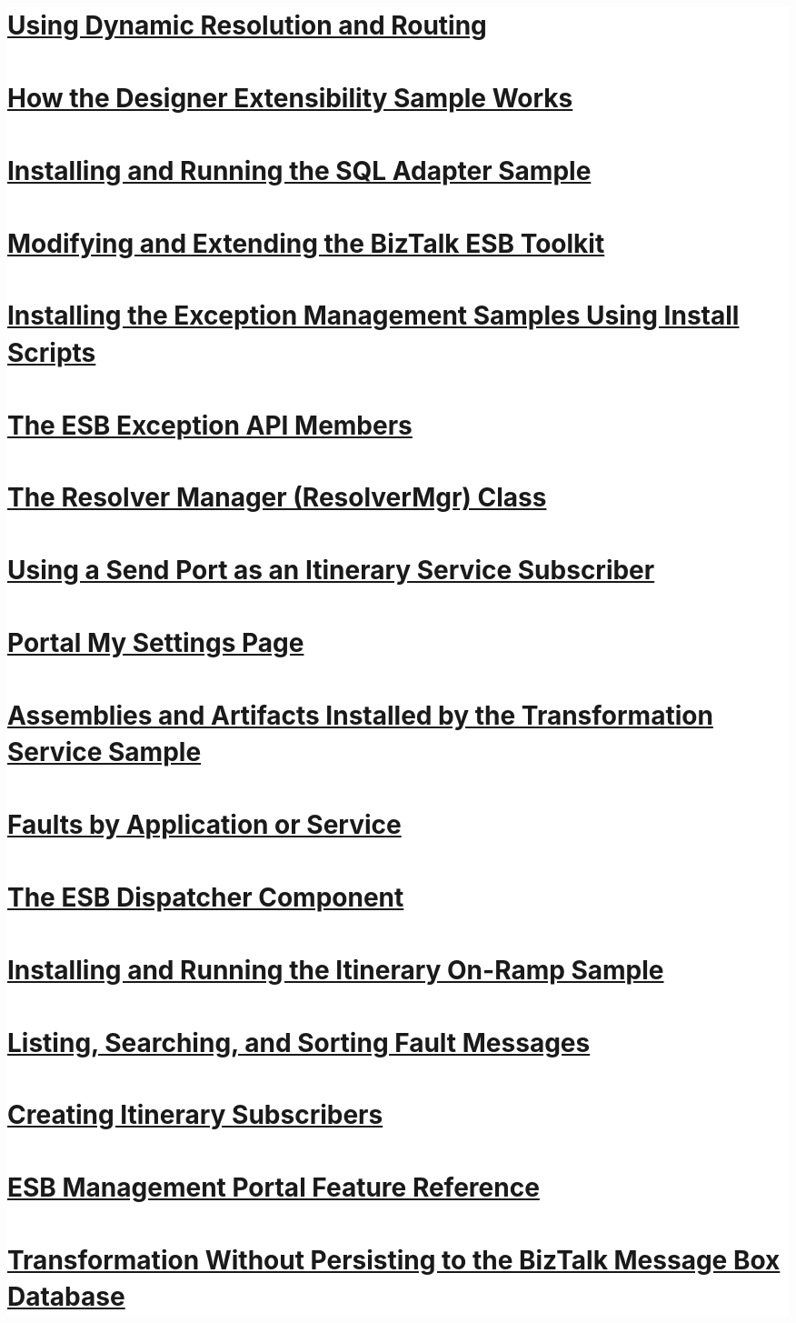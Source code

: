 # [Using Dynamic Resolution and Routing](using-dynamic-resolution-and-routing.md)
# [How the Designer Extensibility Sample Works](how-the-designer-extensibility-sample-works.md)
# [Installing and Running the SQL Adapter Sample](installing-and-running-the-sql-adapter-sample.md)
# [Modifying and Extending the BizTalk ESB Toolkit](modifying-and-extending-the-biztalk-esb-toolkit.md)
# [Installing the Exception Management Samples Using Install Scripts](installing-the-exception-management-samples-using-install-scripts.md)
# [The ESB Exception API Members](the-esb-exception-api-members.md)
# [The Resolver Manager (ResolverMgr) Class](the-resolver-manager-resolvermgr-class.md)
# [Using a Send Port as an Itinerary Service Subscriber](using-a-send-port-as-an-itinerary-service-subscriber.md)
# [Portal My Settings Page](portal-my-settings-page.md)
# [Assemblies and Artifacts Installed by the Transformation Service Sample](assemblies-and-artifacts-installed-by-the-transformation-service-sample.md)
# [Faults by Application or Service](faults-by-application-or-service.md)
# [The ESB Dispatcher Component](the-esb-dispatcher-component.md)
# [Installing and Running the Itinerary On-Ramp Sample](installing-and-running-the-itinerary-on-ramp-sample.md)
# [Listing, Searching, and Sorting Fault Messages](listing-searching-and-sorting-fault-messages.md)
# [Creating Itinerary Subscribers](creating-itinerary-subscribers.md)
# [ESB Management Portal Feature Reference](esb-management-portal-feature-reference.md)
# [Transformation Without Persisting to the BizTalk Message Box Database](transformation-without-persisting-to-the-biztalk-message-box-database.md)